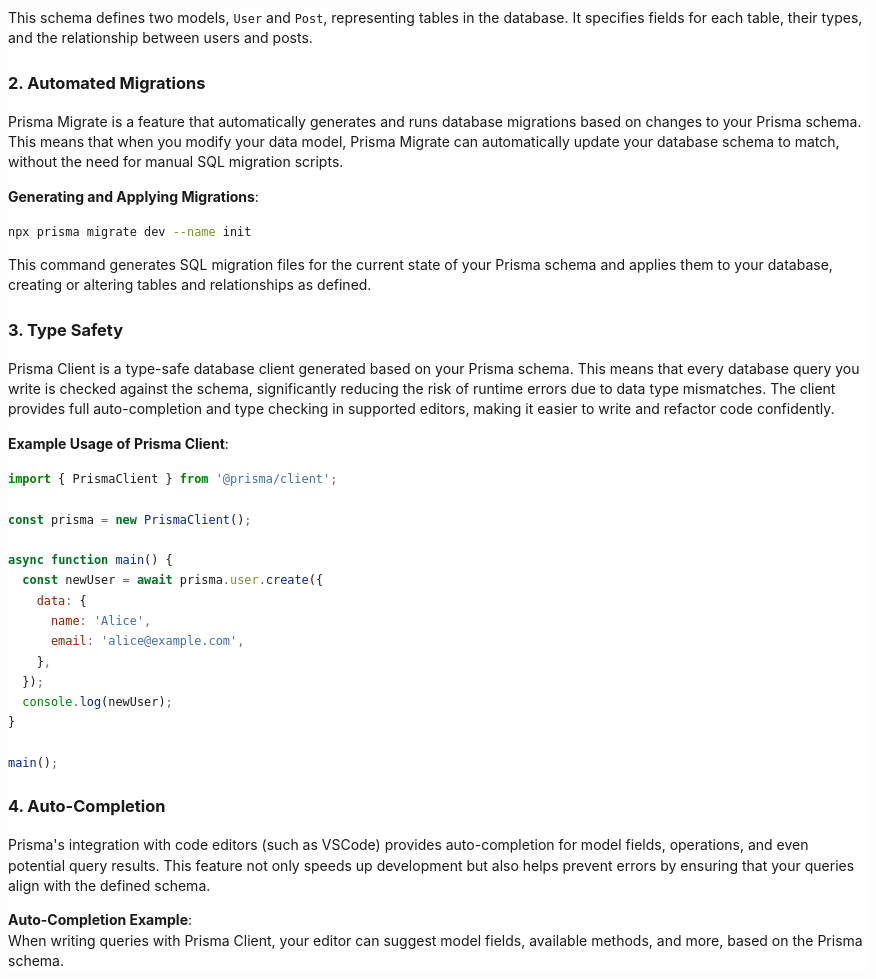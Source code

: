 This schema defines two models, `User` and `Post`, representing tables in the database. It specifies fields for each table, their types, and the relationship between users and posts.

### 2. Automated Migrations

Prisma Migrate is a feature that automatically generates and runs database migrations based on changes to your Prisma schema. This means that when you modify your data model, Prisma Migrate can automatically update your database schema to match, without the need for manual SQL migration scripts.

**Generating and Applying Migrations**:

```Bash
npx prisma migrate dev --name init
```

This command generates SQL migration files for the current state of your Prisma schema and applies them to your database, creating or altering tables and relationships as defined.

### 3. Type Safety

Prisma Client is a type-safe database client generated based on your Prisma schema. This means that every database query you write is checked against the schema, significantly reducing the risk of runtime errors due to data type mismatches. The client provides full auto-completion and type checking in supported editors, making it easier to write and refactor code confidently.

**Example Usage of Prisma Client**:

```JavaScript
import { PrismaClient } from '@prisma/client';

const prisma = new PrismaClient();

async function main() {
  const newUser = await prisma.user.create({
    data: {
      name: 'Alice',
      email: 'alice@example.com',
    },
  });
  console.log(newUser);
}

main();
```

### 4. Auto-Completion

Prisma's integration with code editors (such as VSCode) provides auto-completion for model fields, operations, and even potential query results. This feature not only speeds up development but also helps prevent errors by ensuring that your queries align with the defined schema.

**Auto-Completion Example**:  
When writing queries with Prisma Client, your editor can suggest model fields, available methods, and more, based on the Prisma schema.  

  